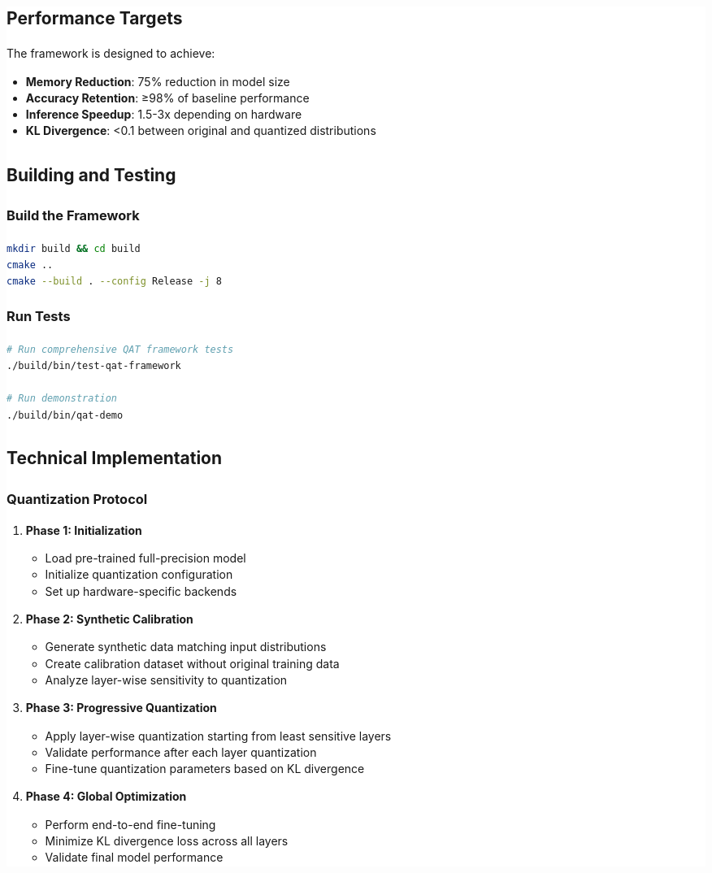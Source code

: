 ## Performance Targets

The framework is designed to achieve:

- **Memory Reduction**: 75% reduction in model size
- **Accuracy Retention**: ≥98% of baseline performance
- **Inference Speedup**: 1.5-3x depending on hardware
- **KL Divergence**: <0.1 between original and quantized distributions

## Building and Testing

### Build the Framework

```bash
mkdir build && cd build
cmake ..
cmake --build . --config Release -j 8
```

### Run Tests

```bash
# Run comprehensive QAT framework tests
./build/bin/test-qat-framework

# Run demonstration
./build/bin/qat-demo
```

## Technical Implementation

### Quantization Protocol

1. **Phase 1: Initialization**
   - Load pre-trained full-precision model
   - Initialize quantization configuration
   - Set up hardware-specific backends

2. **Phase 2: Synthetic Calibration**
   - Generate synthetic data matching input distributions
   - Create calibration dataset without original training data
   - Analyze layer-wise sensitivity to quantization

3. **Phase 3: Progressive Quantization**
   - Apply layer-wise quantization starting from least sensitive layers
   - Validate performance after each layer quantization
   - Fine-tune quantization parameters based on KL divergence

4. **Phase 4: Global Optimization**
   - Perform end-to-end fine-tuning
   - Minimize KL divergence loss across all layers
   - Validate final model performance
